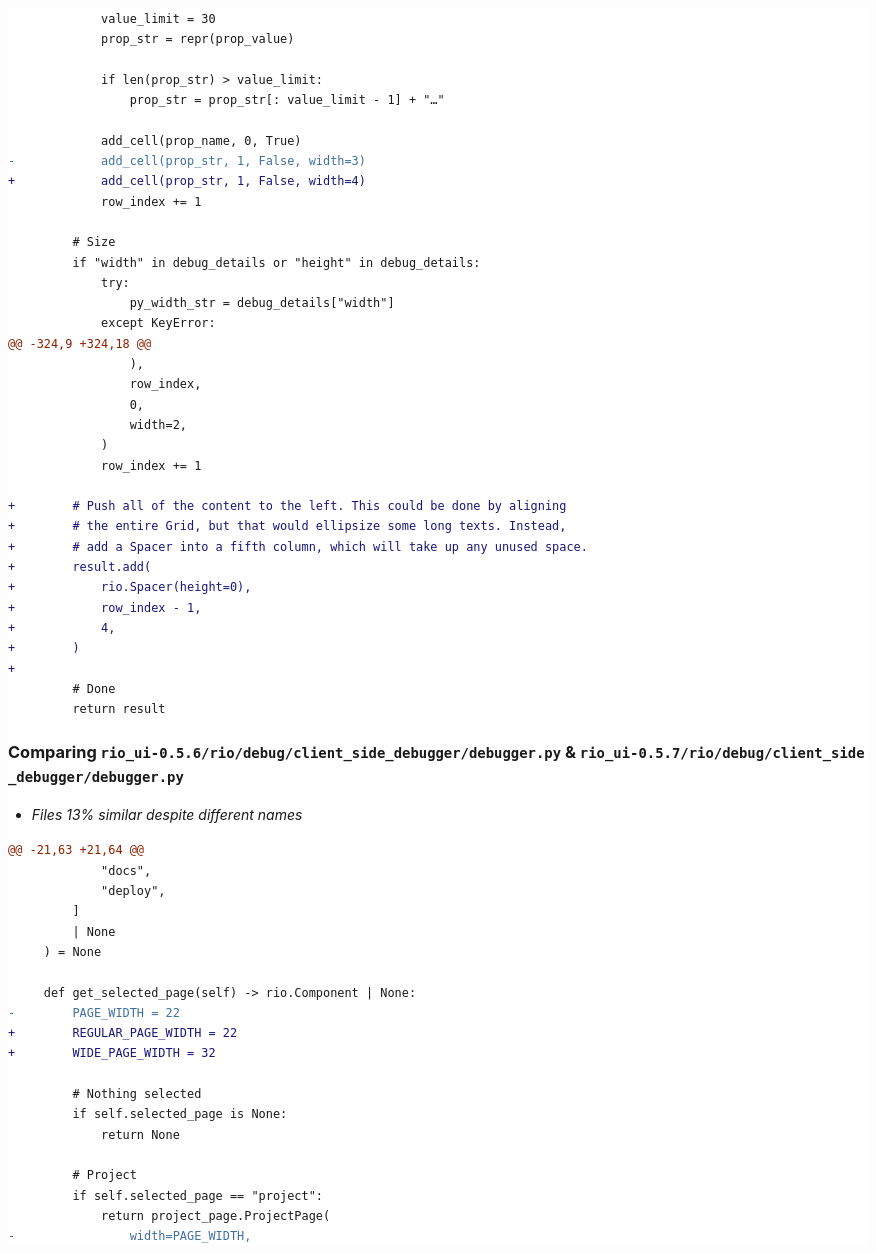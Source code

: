 ```diff
             value_limit = 30
             prop_str = repr(prop_value)
 
             if len(prop_str) > value_limit:
                 prop_str = prop_str[: value_limit - 1] + "…"
 
             add_cell(prop_name, 0, True)
-            add_cell(prop_str, 1, False, width=3)
+            add_cell(prop_str, 1, False, width=4)
             row_index += 1
 
         # Size
         if "width" in debug_details or "height" in debug_details:
             try:
                 py_width_str = debug_details["width"]
             except KeyError:
@@ -324,9 +324,18 @@
                 ),
                 row_index,
                 0,
                 width=2,
             )
             row_index += 1
 
+        # Push all of the content to the left. This could be done by aligning
+        # the entire Grid, but that would ellipsize some long texts. Instead,
+        # add a Spacer into a fifth column, which will take up any unused space.
+        result.add(
+            rio.Spacer(height=0),
+            row_index - 1,
+            4,
+        )
+
         # Done
         return result
```

### Comparing `rio_ui-0.5.6/rio/debug/client_side_debugger/debugger.py` & `rio_ui-0.5.7/rio/debug/client_side_debugger/debugger.py`

 * *Files 13% similar despite different names*

```diff
@@ -21,63 +21,64 @@
             "docs",
             "deploy",
         ]
         | None
     ) = None
 
     def get_selected_page(self) -> rio.Component | None:
-        PAGE_WIDTH = 22
+        REGULAR_PAGE_WIDTH = 22
+        WIDE_PAGE_WIDTH = 32
 
         # Nothing selected
         if self.selected_page is None:
             return None
 
         # Project
         if self.selected_page == "project":
             return project_page.ProjectPage(
-                width=PAGE_WIDTH,
```